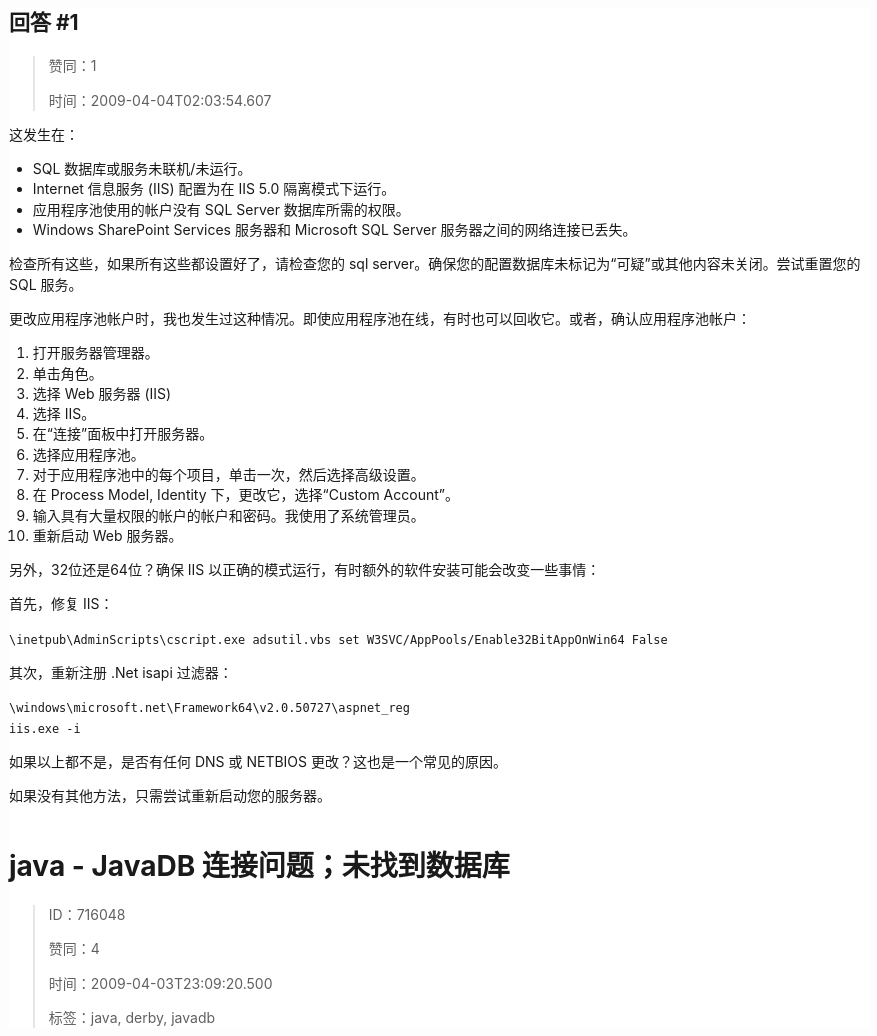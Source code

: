 ## 回答 #1

> 赞同：1
> 
> 时间：2009-04-04T02:03:54.607

这发生在：

*   SQL 数据库或服务未联机/未运行。
*   Internet 信息服务 (IIS) 配置为在 IIS 5.0 隔离模式下运行。
*   应用程序池使用的帐户没有 SQL Server 数据库所需的权限。
*   Windows SharePoint Services 服务器和 Microsoft SQL Server 服务器之间的网络连接已丢失。

检查所有这些，如果所有这些都设置好了，请检查您的 sql server。确保您的配置数据库未标记为“可疑”或其他内容未关闭。尝试重置您的 SQL 服务。

更改应用程序池帐户时，我也发生过这种情况。即使应用程序池在线，有时也可以回收它。或者，确认应用程序池帐户：

1.  打开服务器管理器。
2.  单击角色。
3.  选择 Web 服务器 (IIS)
4.  选择 IIS。
5.  在“连接”面板中打开服务器。
6.  选择应用程序池。
7.  对于应用程序池中的每个项目，单击一次，然后选择高级设置。
8.  在 Process Model, Identity 下，更改它，选择“Custom Account”。
9.  输入具有大量权限的帐户的帐户和密码。我使用了系统管理员。
10.  重新启动 Web 服务器。

另外，32位还是64位？确保 IIS 以正确的模式运行，有时额外的软件安装可能会改变一些事情：

首先，修复 IIS：

```
\inetpub\AdminScripts\cscript.exe adsutil.vbs set W3SVC/AppPools/Enable32BitAppOnWin64 False 
```

其次，重新注册 .Net isapi 过滤器：

```
\windows\microsoft.net\Framework64\v2.0.50727\aspnet_reg
iis.exe -i 
```

如果以上都不是，是否有任何 DNS 或 NETBIOS 更改？这也是一个常见的原因。

如果没有其他方法，只需尝试重新启动您的服务器。

# java - JavaDB 连接问题；未找到数据库

> ID：716048
> 
> 赞同：4
> 
> 时间：2009-04-03T23:09:20.500
> 
> 标签：java, derby, javadb
